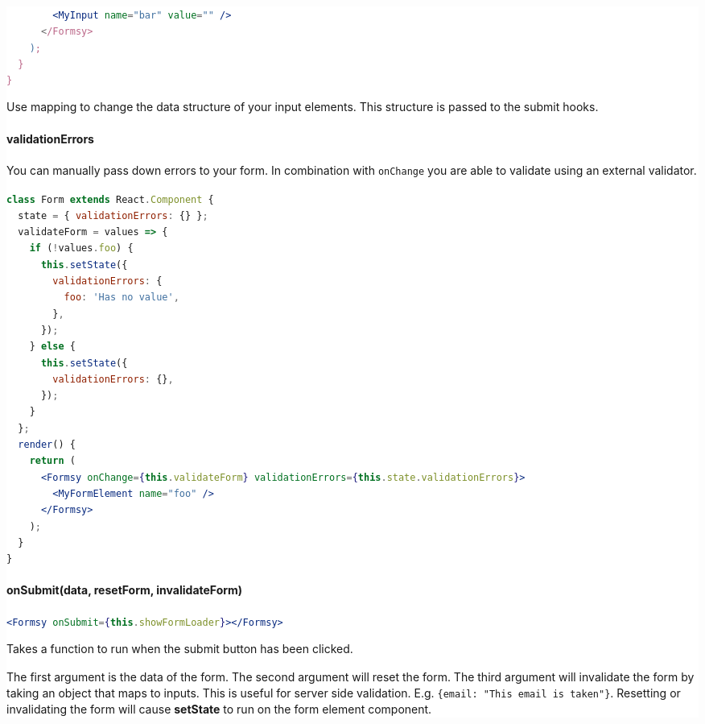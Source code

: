 ```jsx
        <MyInput name="bar" value="" />
      </Formsy>
    );
  }
}
```

Use mapping to change the data structure of your input elements. This structure is passed to the submit hooks.

#### <a id="validationErrors">validationErrors</a>

You can manually pass down errors to your form. In combination with `onChange` you are able to validate using an
external validator.

```jsx
class Form extends React.Component {
  state = { validationErrors: {} };
  validateForm = values => {
    if (!values.foo) {
      this.setState({
        validationErrors: {
          foo: 'Has no value',
        },
      });
    } else {
      this.setState({
        validationErrors: {},
      });
    }
  };
  render() {
    return (
      <Formsy onChange={this.validateForm} validationErrors={this.state.validationErrors}>
        <MyFormElement name="foo" />
      </Formsy>
    );
  }
}
```

#### <a id="onSubmit">onSubmit(data, resetForm, invalidateForm)</a>

```jsx
<Formsy onSubmit={this.showFormLoader}></Formsy>
```

Takes a function to run when the submit button has been clicked.

The first argument is the data of the form. The second argument will reset the form. The third argument will invalidate
the form by taking an object that maps to inputs. This is useful for server side validation. E.g.
`{email: "This email is taken"}`. Resetting or invalidating the form will cause **setState** to run on the form element
component.
